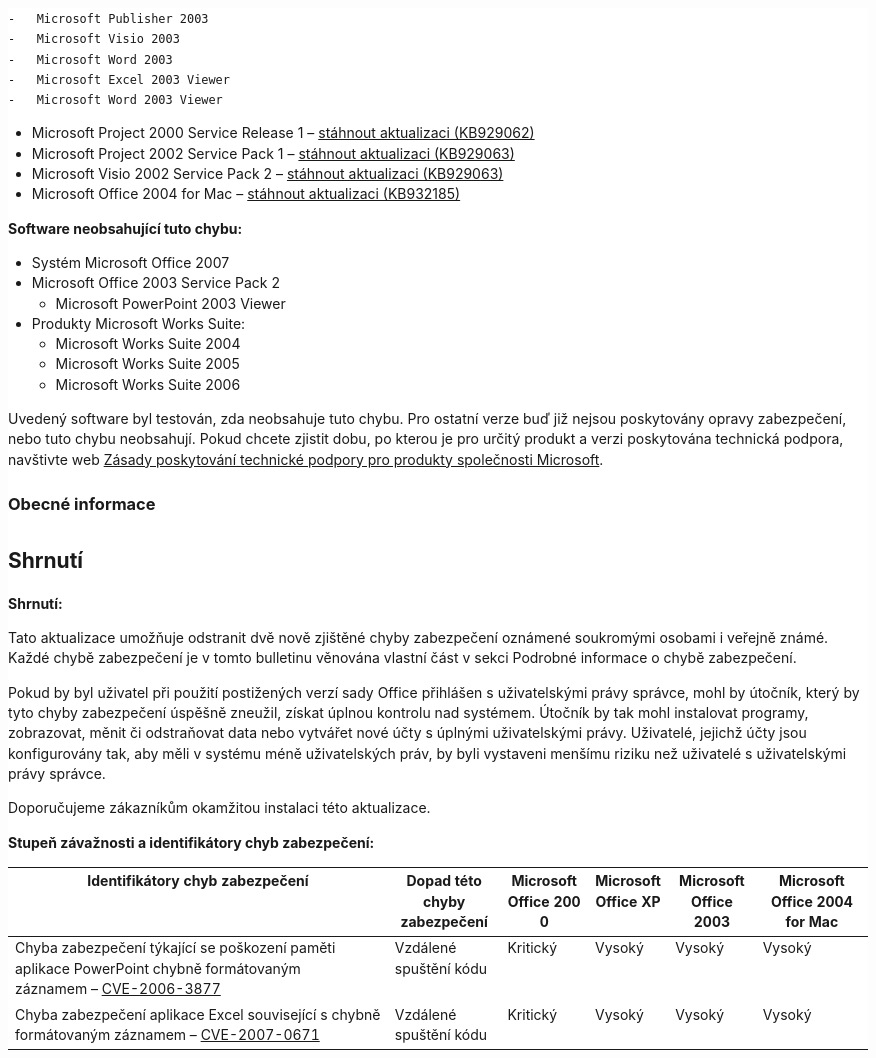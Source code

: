     -   Microsoft Publisher 2003
    -   Microsoft Visio 2003
    -   Microsoft Word 2003
    -   Microsoft Excel 2003 Viewer
    -   Microsoft Word 2003 Viewer
-   Microsoft Project 2000 Service Release 1 – [stáhnout aktualizaci (KB929062)](http://www.microsoft.com/downloads/details.aspx?familyid=3df54b5c-cb82-4a99-9b90-edab38ad6310)
-   Microsoft Project 2002 Service Pack 1 – [stáhnout aktualizaci (KB929063)](http://www.microsoft.com/downloads/details.aspx?familyid=419191dc-01b8-4e2a-ba5b-71bf3066c169)
-   Microsoft Visio 2002 Service Pack 2 – [stáhnout aktualizaci (KB929063)](http://www.microsoft.com/downloads/details.aspx?familyid=f50a5111-0926-4221-96df-18294230ed1e)
-   Microsoft Office 2004 for Mac – [stáhnout aktualizaci (KB932185)](http://www.microsoft.com/mac/)

**Software neobsahující tuto chybu:**

-   Systém Microsoft Office 2007
-   Microsoft Office 2003 Service Pack 2
    -   Microsoft PowerPoint 2003 Viewer
-   Produkty Microsoft Works Suite:
    -   Microsoft Works Suite 2004
    -   Microsoft Works Suite 2005
    -   Microsoft Works Suite 2006

Uvedený software byl testován, zda neobsahuje tuto chybu. Pro ostatní verze buď již nejsou poskytovány opravy zabezpečení, nebo tuto chybu neobsahují. Pokud chcete zjistit dobu, po kterou je pro určitý produkt a verzi poskytována technická podpora, navštivte web [Zásady poskytování technické podpory pro produkty společnosti Microsoft](http://go.microsoft.com/fwlink/?linkid=21742).

### Obecné informace

Shrnutí
-------

<span></span>
**Shrnutí:**

Tato aktualizace umožňuje odstranit dvě nově zjištěné chyby zabezpečení oznámené soukromými osobami i veřejně známé. Každé chybě zabezpečení je v tomto bulletinu věnována vlastní část v sekci Podrobné informace o chybě zabezpečení.

Pokud by byl uživatel při použití postižených verzí sady Office přihlášen s uživatelskými právy správce, mohl by útočník, který by tyto chyby zabezpečení úspěšně zneužil, získat úplnou kontrolu nad systémem. Útočník by tak mohl instalovat programy, zobrazovat, měnit či odstraňovat data nebo vytvářet nové účty s úplnými uživatelskými právy. Uživatelé, jejichž účty jsou konfigurovány tak, aby měli v systému méně uživatelských práv, by byli vystaveni menšímu riziku než uživatelé s uživatelskými právy správce.

Doporučujeme zákazníkům okamžitou instalaci této aktualizace.

**Stupeň závažnosti a identifikátory chyb zabezpečení:**

| Identifikátory chyb zabezpečení                                                                                                                                                    | Dopad této chyby zabezpečení | Microsoft Office 2000 | Microsoft Office XP | Microsoft Office 2003 | Microsoft Office 2004 for Mac |
|------------------------------------------------------------------------------------------------------------------------------------------------------------------------------------|------------------------------|-----------------------|---------------------|-----------------------|-------------------------------|
| Chyba zabezpečení týkající se poškození paměti aplikace PowerPoint chybně formátovaným záznamem – [CVE-2006-3877](http://www.cve.mitre.org/cgi-bin/cvename.cgi?name=cve-2006-3877) | Vzdálené spuštění kódu       | Kritický              | Vysoký              | Vysoký                | Vysoký                        |
| Chyba zabezpečení aplikace Excel související s chybně formátovaným záznamem – [CVE-2007-0671](http://www.cve.mitre.org/cgi-bin/cvename.cgi?name=cve-2007-0671)                     | Vzdálené spuštění kódu       | Kritický              | Vysoký              | Vysoký                | Vysoký                        |

